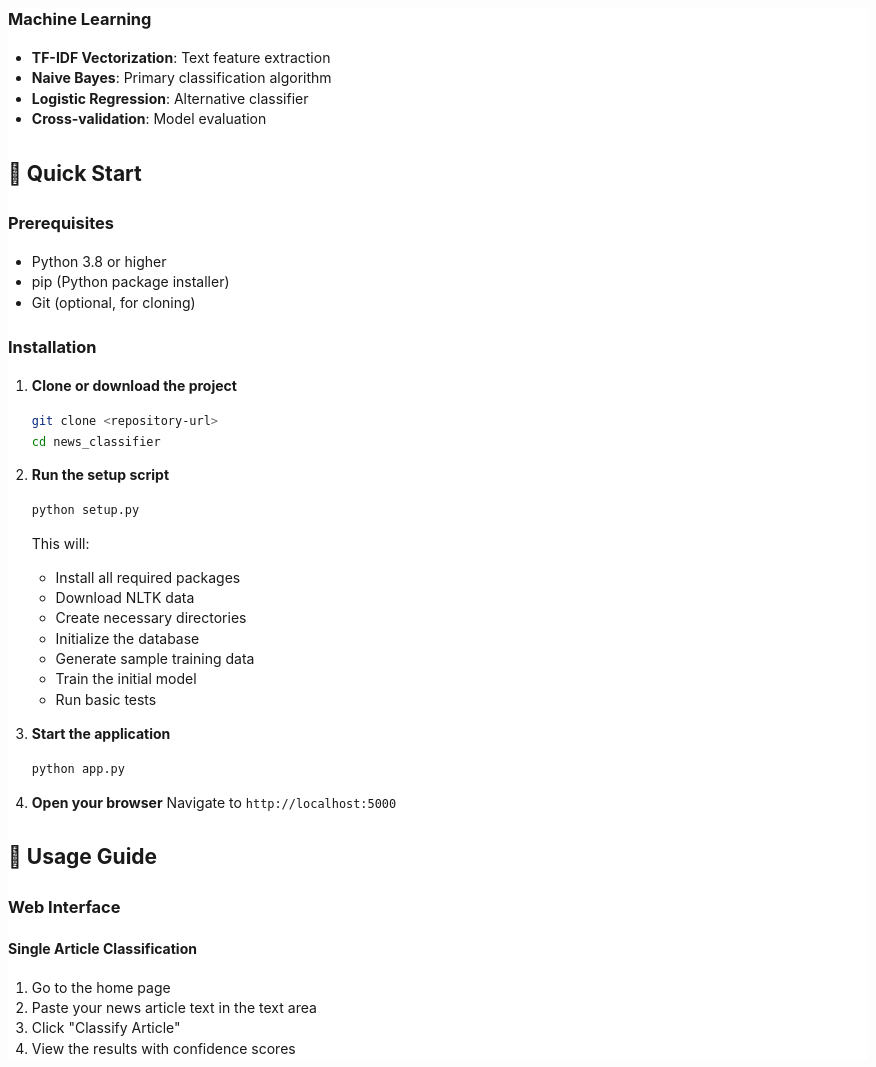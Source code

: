 ### Machine Learning
- **TF-IDF Vectorization**: Text feature extraction
- **Naive Bayes**: Primary classification algorithm
- **Logistic Regression**: Alternative classifier
- **Cross-validation**: Model evaluation

## 🚀 Quick Start

### Prerequisites
- Python 3.8 or higher
- pip (Python package installer)
- Git (optional, for cloning)

### Installation

1. **Clone or download the project**
   ```bash
   git clone <repository-url>
   cd news_classifier
   ```

2. **Run the setup script**
   ```bash
   python setup.py
   ```
   This will:
   - Install all required packages
   - Download NLTK data
   - Create necessary directories
   - Initialize the database
   - Generate sample training data
   - Train the initial model
   - Run basic tests

3. **Start the application**
   ```bash
   python app.py
   ```

4. **Open your browser**
   Navigate to `http://localhost:5000`

## 📖 Usage Guide

### Web Interface

#### Single Article Classification
1. Go to the home page
2. Paste your news article text in the text area
3. Click "Classify Article"
4. View the results with confidence scores
